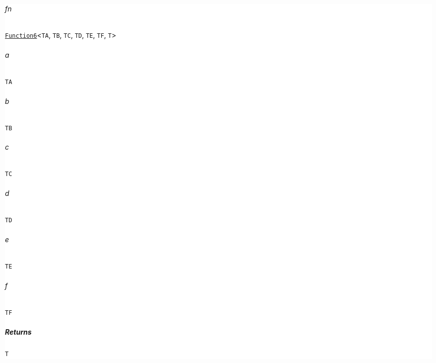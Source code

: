 ###### fn

[`Function6`](../../../../functions/type-aliases/Function6.md)\<`TA`, `TB`, `TC`, `TD`, `TE`, `TF`, `T`\>

###### a

`TA`

###### b

`TB`

###### c

`TC`

###### d

`TD`

###### e

`TE`

###### f

`TF`

##### Returns

`T`
